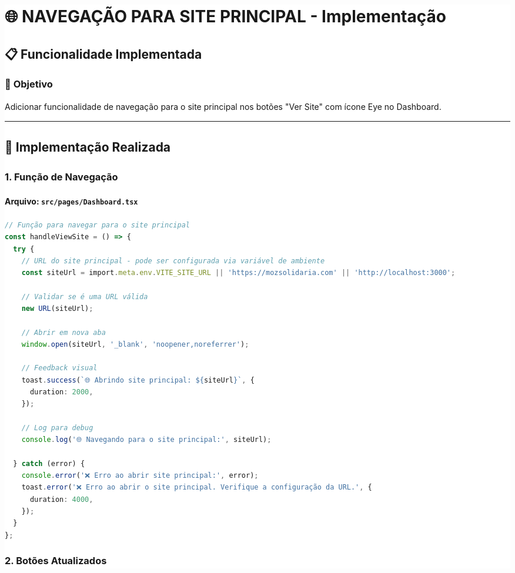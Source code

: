 # 🌐 NAVEGAÇÃO PARA SITE PRINCIPAL - Implementação

## 📋 Funcionalidade Implementada

### 🎯 **Objetivo**
Adicionar funcionalidade de navegação para o site principal nos botões "Ver Site" com ícone Eye no Dashboard.

---

## 🔧 Implementação Realizada

### 1. **Função de Navegação**

#### **Arquivo**: `src/pages/Dashboard.tsx`

```typescript
// Função para navegar para o site principal
const handleViewSite = () => {
  try {
    // URL do site principal - pode ser configurada via variável de ambiente
    const siteUrl = import.meta.env.VITE_SITE_URL || 'https://mozsolidaria.com' || 'http://localhost:3000';
    
    // Validar se é uma URL válida
    new URL(siteUrl);
    
    // Abrir em nova aba
    window.open(siteUrl, '_blank', 'noopener,noreferrer');
    
    // Feedback visual
    toast.success(`🌐 Abrindo site principal: ${siteUrl}`, {
      duration: 2000,
    });
    
    // Log para debug
    console.log('🌐 Navegando para o site principal:', siteUrl);
    
  } catch (error) {
    console.error('❌ Erro ao abrir site principal:', error);
    toast.error('❌ Erro ao abrir o site principal. Verifique a configuração da URL.', {
      duration: 4000,
    });
  }
};
```

### 2. **Botões Atualizados**
